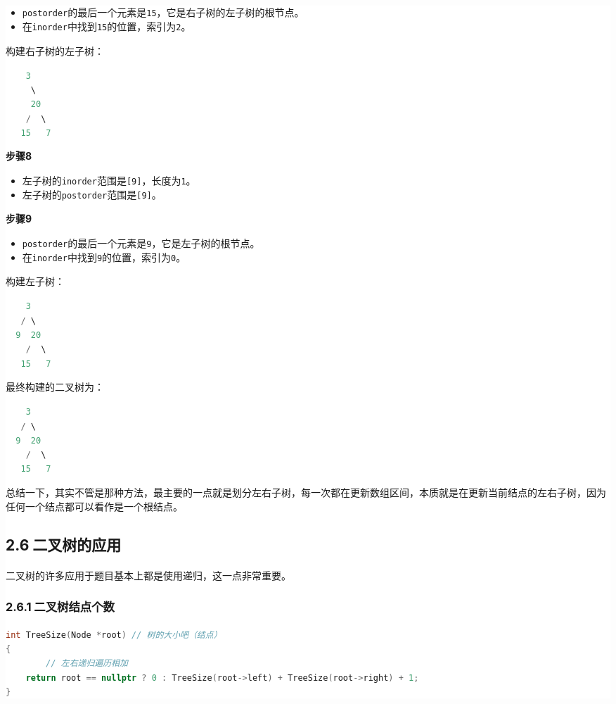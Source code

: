 - `postorder`的最后一个元素是`15`，它是右子树的左子树的根节点。
- 在`inorder`中找到`15`的位置，索引为`2`。

构建右子树的左子树：

```c
    3
     \
     20
    /  \
   15   7
```

**步骤8**

- 左子树的`inorder`范围是`[9]`，长度为`1`。
- 左子树的`postorder`范围是`[9]`。

**步骤9**

- `postorder`的最后一个元素是`9`，它是左子树的根节点。
- 在`inorder`中找到`9`的位置，索引为`0`。

构建左子树：

```c
    3
   / \
  9  20
    /  \
   15   7
```

最终构建的二叉树为：

```c
    3
   / \
  9  20
    /  \
   15   7
```

总结一下，其实不管是那种方法，最主要的一点就是划分左右子树，每一次都在更新数组区间，本质就是在更新当前结点的左右子树，因为任何一个结点都可以看作是一个根结点。

## 2.6 二叉树的应用

二叉树的许多应用于题目基本上都是使用递归，这一点非常重要。

### 2.6.1 二叉树结点个数

```c
int TreeSize(Node *root) // 树的大小吧（结点）
{
		// 左右递归遍历相加
    return root == nullptr ? 0 : TreeSize(root->left) + TreeSize(root->right) + 1;
}
```
